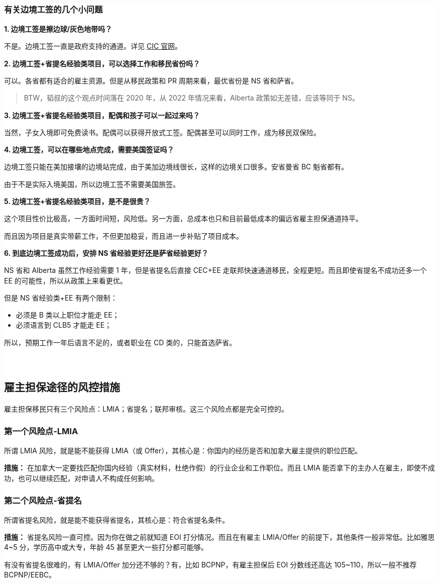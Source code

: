 ### 有关边境工签的几个小问题

**1. 边境工签是擦边球/灰色地带吗？**

不是。边境工签一直是政府支持的通道。详见 [CIC 官网](https://www.canada.ca/en/immigration-refugees-citizenship/services/work-canada/permit/temporary/apply/poe.html)。

**2. 边境工签+省提名经验类项目，可以选择工作和移民省份吗？**

可以。各省都有适合的雇主资源。但是从移民政策和 PR 周期来看，最优省份是 NS 省和萨省。

> BTW，韬叔的这个观点时间落在 2020 年，从 2022 年情况来看，Alberta 政策如无差错，应该等同于 NS。

**3. 边境工签+省提名经验类项目，配偶和孩子可以一起过来吗？**

当然，子女入境即可免费读书。配偶可以获得开放式工签。配偶甚至可以同时工作，成为移民双保险。

**4. 边境工签，可以在哪些地点完成，需要美国签证吗？**

边境工签只能在美加接壤的边境站完成，由于美加边境线很长，这样的边境关口很多。安省曼省 BC 魁省都有。

由于不是实际入境美国，所以边境工签不需要美国旅签。

**5. 边境工签+省提名经验类项目，是不是很贵？**

这个项目性价比极高，一方面时间短，风险低。另一方面，总成本也只和目前最低成本的偏远省雇主担保通道持平。

而且因为项目是真实带薪工作，不但更加稳妥，而且进一步补贴了项目成本。

**6. 到底边境工签成功后，安排 NS 省经验更好还是萨省经验更好？**

NS 省和 Alberta 虽然工作经验需要 1 年，但是省提名后直接 CEC+EE 走联邦快速通道移民，全程更短。而且即使省提名不成功还多一个 EE 的可能性，所以从政策上来看更优。

但是 NS 省经验类+EE 有两个限制：

- 必须是 B 类以上职位才能走 EE；
- 必须语言到 CLB5 才能走 EE；

所以，预期工作一年后语言不足的，或者职业在 CD 类的，只能首选萨省。

<br>

## 雇主担保途径的风控措施

雇主担保移民只有三个风险点：LMIA；省提名；联邦审核。这三个风险点都是完全可控的。

### 第一个风险点-LMIA

所谓 LMIA 风险，就是能不能获得 LMIA（或 Offer），其核心是：你国内的经历是否和加拿大雇主提供的职位匹配。

**措施：** 在加拿大一定要找匹配你国内经验（真实材料，杜绝作假）的行业企业和工作职位。而且 LMIA 能否拿下的主办人在雇主，即使不成功，也可以继续匹配，对申请人不构成任何影响。

### 第二个风险点-省提名

所谓省提名风险，就是能不能获得省提名，其核心是：符合省提名条件。

**措施：** 省提名风险一直可控。因为你在做之前就知道 EOI 打分情况。而且在有雇主 LMIA/Offer 的前提下，其他条件一般非常低。比如雅思 4~5 分，学历高中或大专，年龄 45 甚至更大一些打分都可能够。

有没有省提名很难的，有 LMIA/Offer 加分还不够的？有，比如 BCPNP，有雇主担保后 EOI 分数线还高达 105~110，所以一般不推荐 BCPNP/EEBC。
